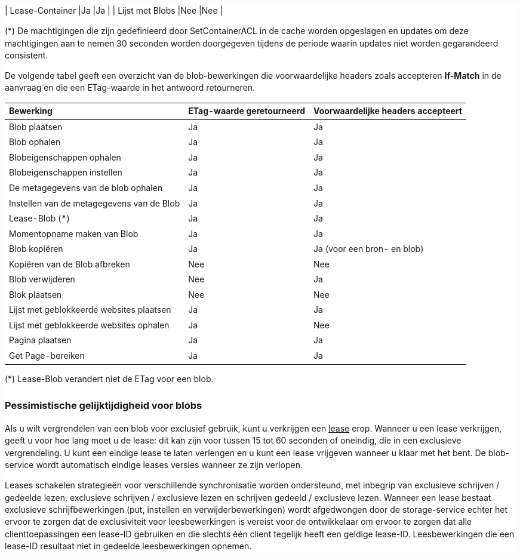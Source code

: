 | Lease-Container |Ja |Ja |
| Lijst met Blobs |Nee |Nee |

(*) De machtigingen die zijn gedefinieerd door SetContainerACL in de cache worden opgeslagen en updates om deze machtigingen aan te nemen 30 seconden worden doorgegeven tijdens de periode waarin updates niet worden gegarandeerd consistent.  

De volgende tabel geeft een overzicht van de blob-bewerkingen die voorwaardelijke headers zoals accepteren **If-Match** in de aanvraag en die een ETag-waarde in het antwoord retourneren.

| Bewerking | ETag-waarde geretourneerd | Voorwaardelijke headers accepteert |
|:--- |:--- |:--- |
| Blob plaatsen |Ja |Ja |
| Blob ophalen |Ja |Ja |
| Blobeigenschappen ophalen |Ja |Ja |
| Blobeigenschappen instellen |Ja |Ja |
| De metagegevens van de blob ophalen |Ja |Ja |
| Instellen van de metagegevens van de Blob |Ja |Ja |
| Lease-Blob (*) |Ja |Ja |
| Momentopname maken van Blob |Ja |Ja |
| Blob kopiëren |Ja |Ja (voor een bron- en blob) |
| Kopiëren van de Blob afbreken |Nee |Nee |
| Blob verwijderen |Nee |Ja |
| Blok plaatsen |Nee |Nee |
| Lijst met geblokkeerde websites plaatsen |Ja |Ja |
| Lijst met geblokkeerde websites ophalen |Ja |Nee |
| Pagina plaatsen |Ja |Ja |
| Get Page-bereiken |Ja |Ja |

(*) Lease-Blob verandert niet de ETag voor een blob.  

### <a name="pessimistic-concurrency-for-blobs"></a>Pessimistische gelijktijdigheid voor blobs
Als u wilt vergrendelen van een blob voor exclusief gebruik, kunt u verkrijgen een [lease](http://msdn.microsoft.com/library/azure/ee691972.aspx) erop. Wanneer u een lease verkrijgen, geeft u voor hoe lang moet u de lease: dit kan zijn voor tussen 15 tot 60 seconden of oneindig, die in een exclusieve vergrendeling. U kunt een eindige lease te laten verlengen en u kunt een lease vrijgeven wanneer u klaar met het bent. De blob-service wordt automatisch eindige leases versies wanneer ze zijn verlopen.  

Leases schakelen strategieën voor verschillende synchronisatie worden ondersteund, met inbegrip van exclusieve schrijven / gedeelde lezen, exclusieve schrijven / exclusieve lezen en schrijven gedeeld / exclusieve lezen. Wanneer een lease bestaat exclusieve schrijfbewerkingen (put, instellen en verwijderbewerkingen) wordt afgedwongen door de storage-service echter het ervoor te zorgen dat de exclusiviteit voor leesbewerkingen is vereist voor de ontwikkelaar om ervoor te zorgen dat alle clienttoepassingen een lease-ID gebruiken en die slechts één client tegelijk heeft een geldige lease-ID. Leesbewerkingen die een lease-ID resultaat niet in gedeelde leesbewerkingen opnemen.  
